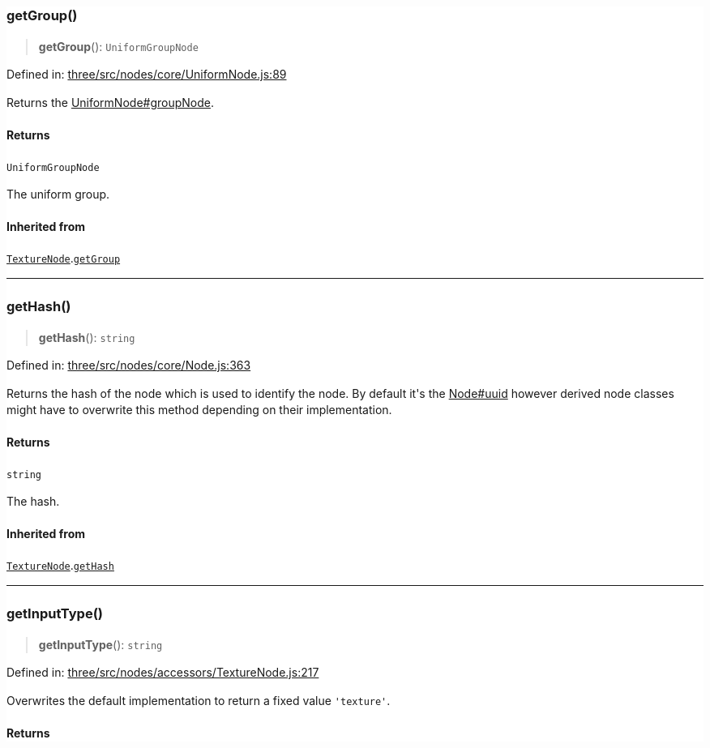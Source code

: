 ### getGroup()

> **getGroup**(): `UniformGroupNode`

Defined in: [three/src/nodes/core/UniformNode.js:89](https://github.com/DefinitelyMaybe/three-i18n/blob/fa57b79433d1c349ffb23a78727299c8d4190136/three/src/nodes/core/UniformNode.js#L89)

Returns the [UniformNode#groupNode](/reference/threewebgpu/classes/uniformnode/#groupnode).

#### Returns

`UniformGroupNode`

The uniform group.

#### Inherited from

[`TextureNode`](/reference/threewebgpu/classes/texturenode/).[`getGroup`](/reference/threewebgpu/classes/texturenode/#getgroup)

***

### getHash()

> **getHash**(): `string`

Defined in: [three/src/nodes/core/Node.js:363](https://github.com/DefinitelyMaybe/three-i18n/blob/fa57b79433d1c349ffb23a78727299c8d4190136/three/src/nodes/core/Node.js#L363)

Returns the hash of the node which is used to identify the node. By default it's
the [Node#uuid](/reference/threewebgpu/classes/node/#uuid) however derived node classes might have to overwrite this method
depending on their implementation.

#### Returns

`string`

The hash.

#### Inherited from

[`TextureNode`](/reference/threewebgpu/classes/texturenode/).[`getHash`](/reference/threewebgpu/classes/texturenode/#gethash)

***

### getInputType()

> **getInputType**(): `string`

Defined in: [three/src/nodes/accessors/TextureNode.js:217](https://github.com/DefinitelyMaybe/three-i18n/blob/fa57b79433d1c349ffb23a78727299c8d4190136/three/src/nodes/accessors/TextureNode.js#L217)

Overwrites the default implementation to return a fixed value `'texture'`.

#### Returns
